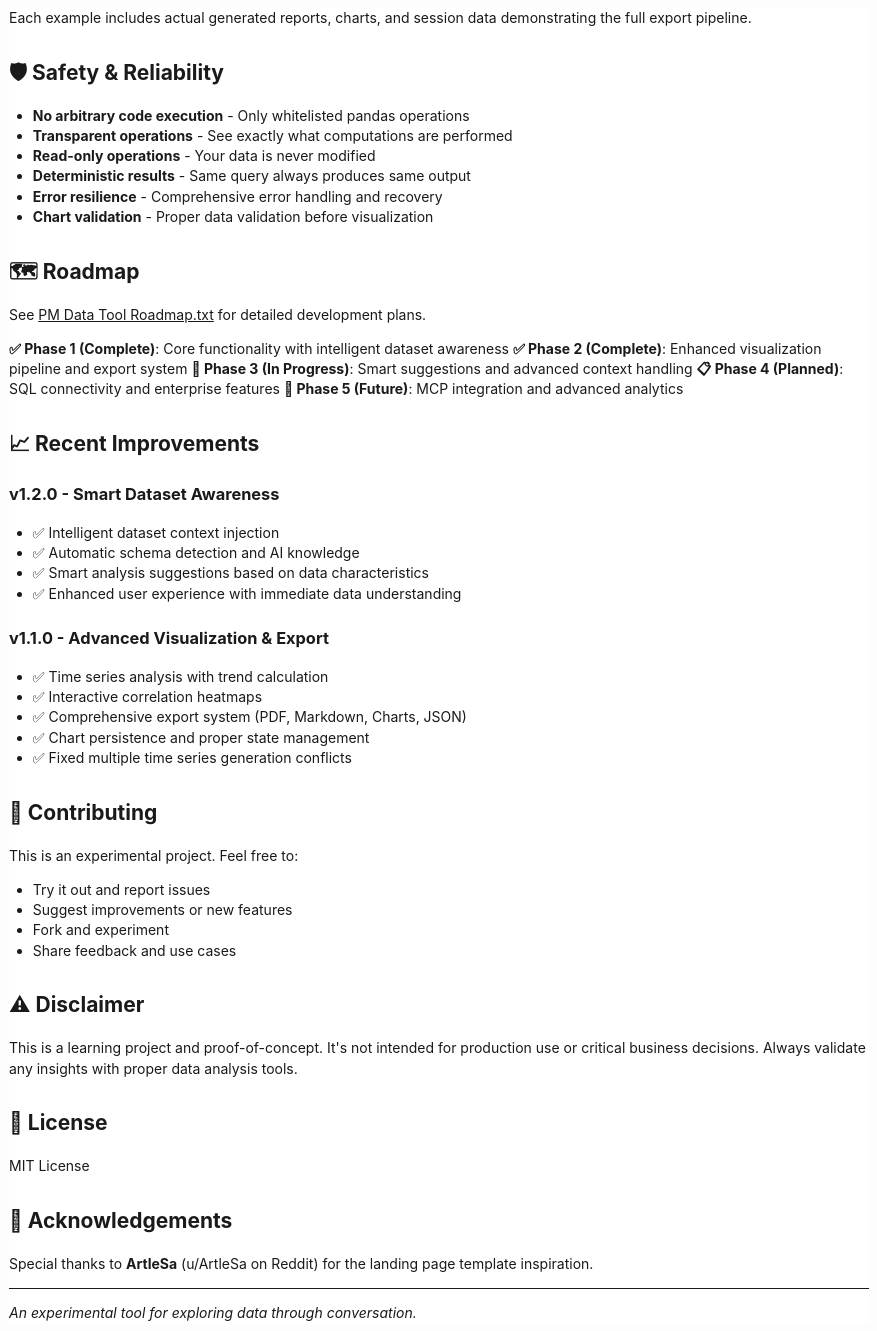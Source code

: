 Each example includes actual generated reports, charts, and session data demonstrating the full export pipeline.

## 🛡️ Safety & Reliability

- **No arbitrary code execution** - Only whitelisted pandas operations
- **Transparent operations** - See exactly what computations are performed
- **Read-only operations** - Your data is never modified
- **Deterministic results** - Same query always produces same output
- **Error resilience** - Comprehensive error handling and recovery
- **Chart validation** - Proper data validation before visualization

## 🗺️ Roadmap

See [PM Data Tool Roadmap.txt](PM%20Data%20Tool%20Roadmap.txt) for detailed development plans.

**✅ Phase 1 (Complete)**: Core functionality with intelligent dataset awareness
**✅ Phase 2 (Complete)**: Enhanced visualization pipeline and export system
**🔄 Phase 3 (In Progress)**: Smart suggestions and advanced context handling
**📋 Phase 4 (Planned)**: SQL connectivity and enterprise features
**🔮 Phase 5 (Future)**: MCP integration and advanced analytics

## 📈 Recent Improvements

### v1.2.0 - Smart Dataset Awareness
- ✅ Intelligent dataset context injection
- ✅ Automatic schema detection and AI knowledge
- ✅ Smart analysis suggestions based on data characteristics
- ✅ Enhanced user experience with immediate data understanding

### v1.1.0 - Advanced Visualization & Export
- ✅ Time series analysis with trend calculation
- ✅ Interactive correlation heatmaps  
- ✅ Comprehensive export system (PDF, Markdown, Charts, JSON)
- ✅ Chart persistence and proper state management
- ✅ Fixed multiple time series generation conflicts

## 🤝 Contributing
This is an experimental project. Feel free to:
- Try it out and report issues
- Suggest improvements or new features
- Fork and experiment
- Share feedback and use cases

## ⚠️ Disclaimer

This is a learning project and proof-of-concept. It's not intended for production use or critical business decisions. Always validate any insights with proper data analysis tools.

## 📝 License

MIT License

## 🙏 Acknowledgements

Special thanks to **ArtleSa** (u/ArtleSa on Reddit) for the landing page template inspiration.

---

*An experimental tool for exploring data through conversation.*
